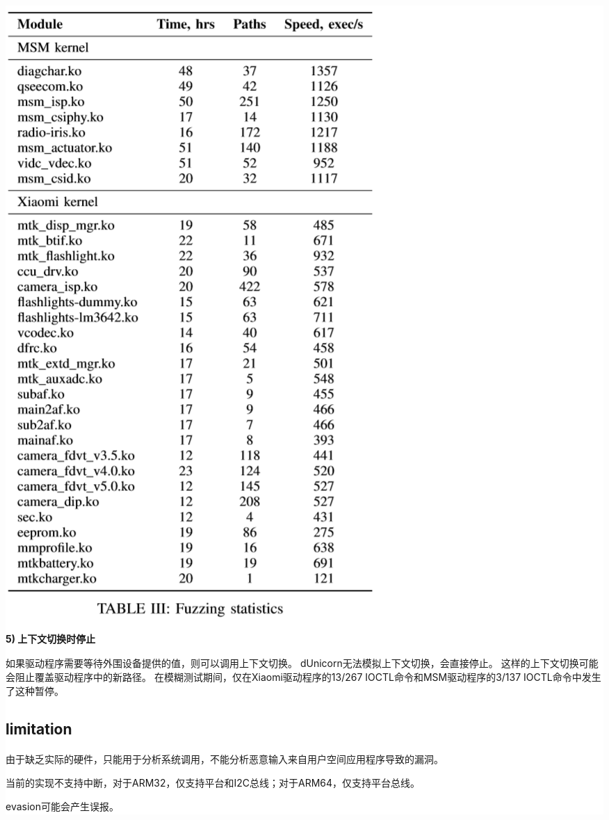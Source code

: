 ![img](/images/2020-05-22/tab3.png)

**5) 上下文切换时停止**

如果驱动程序需要等待外围设备提供的值，则可以调用上下文切换。 dUnicorn无法模拟上下文切换，会直接停止。 这样的上下文切换可能会阻止覆盖驱动程序中的新路径。 在模糊测试期间，仅在Xiaomi驱动程序的13/267 IOCTL命令和MSM驱动程序的3/137 IOCTL命令中发生了这种暂停。

## limitation

由于缺乏实际的硬件，只能用于分析系统调用，不能分析恶意输入来自用户空间应用程序导致的漏洞。

当前的实现不支持中断，对于ARM32，仅支持平台和I2C总线；对于ARM64，仅支持平台总线。 

evasion可能会产生误报。
